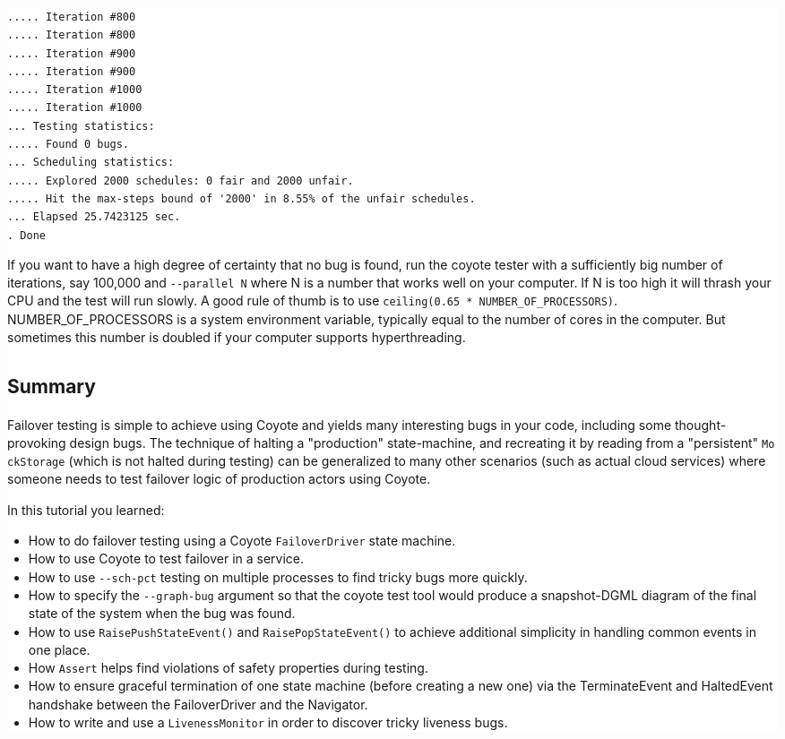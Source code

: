 ```
..... Iteration #800
..... Iteration #800
..... Iteration #900
..... Iteration #900
..... Iteration #1000
..... Iteration #1000
... Testing statistics:
..... Found 0 bugs.
... Scheduling statistics:
..... Explored 2000 schedules: 0 fair and 2000 unfair.
..... Hit the max-steps bound of '2000' in 8.55% of the unfair schedules.
... Elapsed 25.7423125 sec.
. Done
```

If you want to have a high degree of certainty that no bug is found, run the coyote tester with a
sufficiently big number of iterations, say 100,000 and `--parallel N`  where N is a number that
works well on your computer. If N is too high it will thrash your CPU and the test will run slowly.
A good rule of thumb is to use `ceiling(0.65 * NUMBER_OF_PROCESSORS)`. NUMBER_OF_PROCESSORS is a
system environment variable, typically equal to the number of cores in the computer. But sometimes
this number is doubled if your computer supports hyperthreading.

## Summary

Failover testing is simple to achieve using Coyote and yields many interesting bugs in your code,
including some thought-provoking design bugs. The technique of halting a "production"
state-machine, and recreating it by reading from a "persistent" `MockStorage` (which is not halted
during testing) can be generalized to many other scenarios (such as actual cloud services) where
someone needs to test failover logic of production actors using Coyote.

In this tutorial you learned:

- How to do failover testing using a Coyote `FailoverDriver` state machine.
- How to use Coyote to test failover in a service.
- How to use `--sch-pct` testing on multiple processes to find tricky bugs more quickly.
- How to specify the `--graph-bug` argument so that the coyote test tool would produce a
  snapshot-DGML diagram of the final state of the system when the bug was found.
- How to use `RaisePushStateEvent()` and `RaisePopStateEvent()` to achieve additional simplicity in
  handling common events in one place.
- How `Assert` helps find violations of safety properties during testing.
- How to ensure graceful termination of one state machine (before creating a new one) via the
  TerminateEvent and HaltedEvent handshake between the FailoverDriver and the Navigator.
- How to write and use a `LivenessMonitor` in order to discover tricky liveness bugs.
